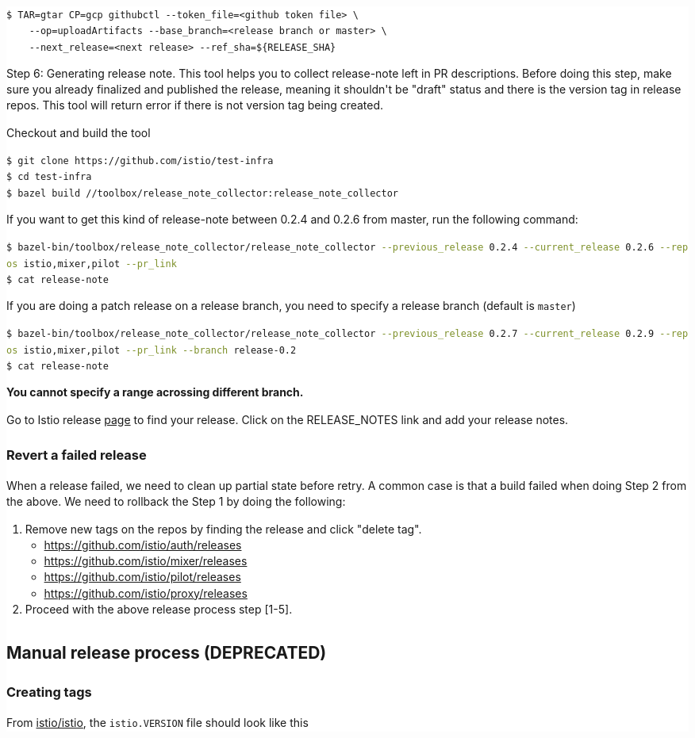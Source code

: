 ```
$ TAR=gtar CP=gcp githubctl --token_file=<github token file> \
    --op=uploadArtifacts --base_branch=<release branch or master> \
    --next_release=<next release> --ref_sha=${RELEASE_SHA}
```
 
Step 6: Generating release note. This tool helps you to collect release-note left in PR descriptions. Before doing this step, make sure you already finalized and published the release, meaning it shouldn't be "draft" status and there is the version tag in release repos. This tool will return error if there is not version tag being created.

Checkout and build the tool

```Bash
$ git clone https://github.com/istio/test-infra
$ cd test-infra
$ bazel build //toolbox/release_note_collector:release_note_collector
```

If you want to get this kind of release-note between 0.2.4 and 0.2.6 from master, run the following command:
```Bash
$ bazel-bin/toolbox/release_note_collector/release_note_collector --previous_release 0.2.4 --current_release 0.2.6 --repos istio,mixer,pilot --pr_link
$ cat release-note
```
If you are doing a patch release on a release branch, you need to specify a release branch (default is `master`)
```Bash
$ bazel-bin/toolbox/release_note_collector/release_note_collector --previous_release 0.2.7 --current_release 0.2.9 --repos istio,mixer,pilot --pr_link --branch release-0.2
$ cat release-note
```
**You cannot specify a range acrossing different branch.**

Go to Istio release [page](https://github.com/istio/istio/releases) to find your
release. Click on the RELEASE_NOTES link and add your release notes. 

### Revert a failed release

When a release failed, we need to clean up partial state before retry. A common case is that a build failed when doing Step 2 from the above. We need to rollback the Step 1 by doing the following:

1. Remove new tags on the repos by finding the release and click "delete tag".
   * https://github.com/istio/auth/releases
   * https://github.com/istio/mixer/releases
   * https://github.com/istio/pilot/releases
   * https://github.com/istio/proxy/releases
1. Proceed with the above release process step [1-5].

## Manual release process (DEPRECATED)

### Creating tags

From [istio/istio](https://github.com/istio/istio), the ```istio.VERSION``` file should look like this
